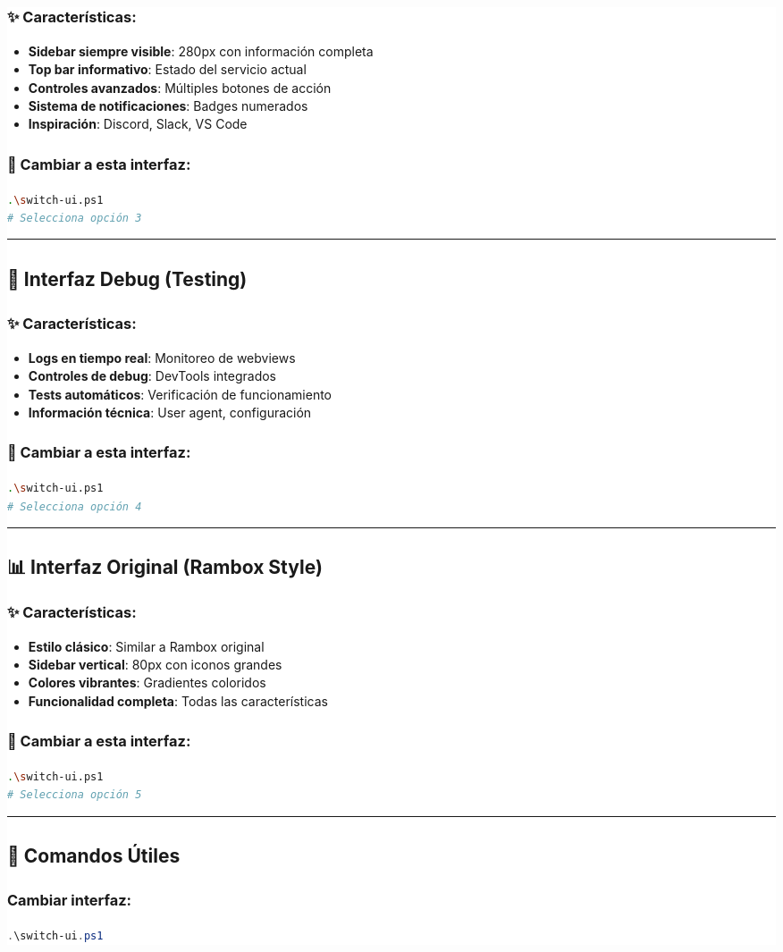 ### ✨ Características:
- **Sidebar siempre visible**: 280px con información completa
- **Top bar informativo**: Estado del servicio actual
- **Controles avanzados**: Múltiples botones de acción
- **Sistema de notificaciones**: Badges numerados
- **Inspiración**: Discord, Slack, VS Code

### 🎯 Cambiar a esta interfaz:
```bash
.\switch-ui.ps1
# Selecciona opción 3
```

---

## 🔧 **Interfaz Debug** (Testing)

### ✨ Características:
- **Logs en tiempo real**: Monitoreo de webviews
- **Controles de debug**: DevTools integrados
- **Tests automáticos**: Verificación de funcionamiento
- **Información técnica**: User agent, configuración

### 🎯 Cambiar a esta interfaz:
```bash
.\switch-ui.ps1
# Selecciona opción 4
```

---

## 📊 **Interfaz Original** (Rambox Style)

### ✨ Características:
- **Estilo clásico**: Similar a Rambox original
- **Sidebar vertical**: 80px con iconos grandes
- **Colores vibrantes**: Gradientes coloridos
- **Funcionalidad completa**: Todas las características

### 🎯 Cambiar a esta interfaz:
```bash
.\switch-ui.ps1
# Selecciona opción 5
```

---

## 🚀 **Comandos Útiles**

### Cambiar interfaz:
```powershell
.\switch-ui.ps1
```
